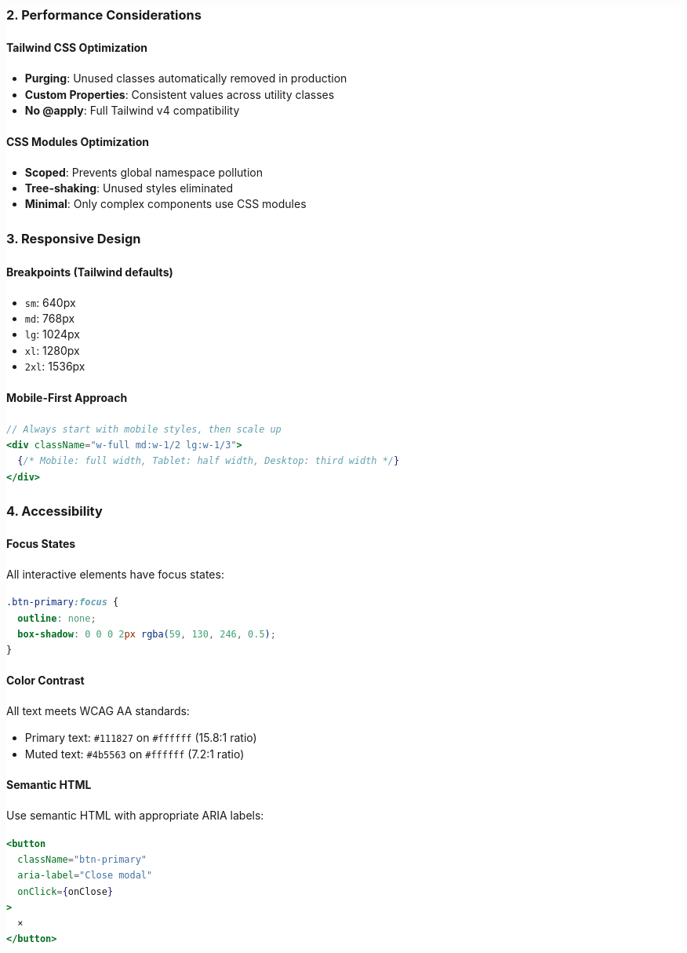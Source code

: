 ### 2. **Performance Considerations**

#### Tailwind CSS Optimization
- **Purging**: Unused classes automatically removed in production
- **Custom Properties**: Consistent values across utility classes
- **No @apply**: Full Tailwind v4 compatibility

#### CSS Modules Optimization
- **Scoped**: Prevents global namespace pollution
- **Tree-shaking**: Unused styles eliminated
- **Minimal**: Only complex components use CSS modules

### 3. **Responsive Design**

#### Breakpoints (Tailwind defaults)
- `sm`: 640px
- `md`: 768px
- `lg`: 1024px
- `xl`: 1280px
- `2xl`: 1536px

#### Mobile-First Approach
```jsx
// Always start with mobile styles, then scale up
<div className="w-full md:w-1/2 lg:w-1/3">
  {/* Mobile: full width, Tablet: half width, Desktop: third width */}
</div>
```

### 4. **Accessibility**

#### Focus States
All interactive elements have focus states:
```css
.btn-primary:focus {
  outline: none;
  box-shadow: 0 0 0 2px rgba(59, 130, 246, 0.5);
}
```

#### Color Contrast
All text meets WCAG AA standards:
- Primary text: `#111827` on `#ffffff` (15.8:1 ratio)
- Muted text: `#4b5563` on `#ffffff` (7.2:1 ratio)

#### Semantic HTML
Use semantic HTML with appropriate ARIA labels:
```jsx
<button
  className="btn-primary"
  aria-label="Close modal"
  onClick={onClose}
>
  ×
</button>
```
